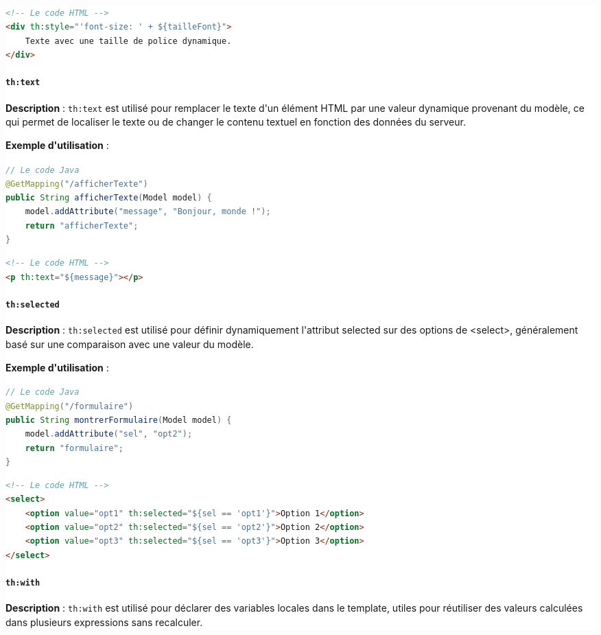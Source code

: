 ```html
<!-- Le code HTML -->
<div th:style="'font-size: ' + ${tailleFont}">
    Texte avec une taille de police dynamique.
</div>
```

#### `th:text`

**Description** : `th:text` est utilisé pour remplacer le texte d'un élément HTML par une valeur dynamique provenant du modèle, ce qui permet de localiser le texte ou de changer le contenu textuel en fonction des données du serveur.

**Exemple d'utilisation** :
```java
// Le code Java
@GetMapping("/afficherTexte")
public String afficherTexte(Model model) {
    model.addAttribute("message", "Bonjour, monde !");
    return "afficherTexte";
}
```

```html
<!-- Le code HTML -->
<p th:text="${message}"></p>
```

#### `th:selected`

**Description** : `th:selected` est utilisé pour définir dynamiquement l'attribut selected sur des options de \<select>, généralement basé sur une comparaison avec une valeur du modèle.

**Exemple d'utilisation** :
```java
// Le code Java
@GetMapping("/formulaire")
public String montrerFormulaire(Model model) {
    model.addAttribute("sel", "opt2");
    return "formulaire";
}
```

```html
<!-- Le code HTML -->
<select>
    <option value="opt1" th:selected="${sel == 'opt1'}">Option 1</option>
    <option value="opt2" th:selected="${sel == 'opt2'}">Option 2</option>
    <option value="opt3" th:selected="${sel == 'opt3'}">Option 3</option>
</select>
```


#### `th:with`

**Description** : `th:with` est utilisé pour déclarer des variables locales dans le template, utiles pour réutiliser des valeurs calculées dans plusieurs expressions sans recalculer.

